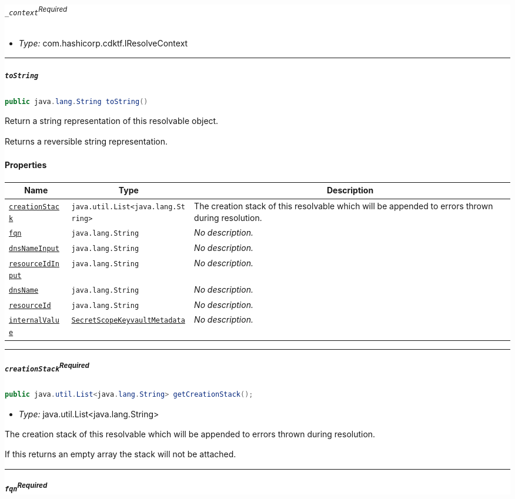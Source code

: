 ###### `_context`<sup>Required</sup> <a name="_context" id="@cdktf/provider-databricks.secretScope.SecretScopeKeyvaultMetadataOutputReference.resolve.parameter._context"></a>

- *Type:* com.hashicorp.cdktf.IResolveContext

---

##### `toString` <a name="toString" id="@cdktf/provider-databricks.secretScope.SecretScopeKeyvaultMetadataOutputReference.toString"></a>

```java
public java.lang.String toString()
```

Return a string representation of this resolvable object.

Returns a reversible string representation.


#### Properties <a name="Properties" id="Properties"></a>

| **Name** | **Type** | **Description** |
| --- | --- | --- |
| <code><a href="#@cdktf/provider-databricks.secretScope.SecretScopeKeyvaultMetadataOutputReference.property.creationStack">creationStack</a></code> | <code>java.util.List<java.lang.String></code> | The creation stack of this resolvable which will be appended to errors thrown during resolution. |
| <code><a href="#@cdktf/provider-databricks.secretScope.SecretScopeKeyvaultMetadataOutputReference.property.fqn">fqn</a></code> | <code>java.lang.String</code> | *No description.* |
| <code><a href="#@cdktf/provider-databricks.secretScope.SecretScopeKeyvaultMetadataOutputReference.property.dnsNameInput">dnsNameInput</a></code> | <code>java.lang.String</code> | *No description.* |
| <code><a href="#@cdktf/provider-databricks.secretScope.SecretScopeKeyvaultMetadataOutputReference.property.resourceIdInput">resourceIdInput</a></code> | <code>java.lang.String</code> | *No description.* |
| <code><a href="#@cdktf/provider-databricks.secretScope.SecretScopeKeyvaultMetadataOutputReference.property.dnsName">dnsName</a></code> | <code>java.lang.String</code> | *No description.* |
| <code><a href="#@cdktf/provider-databricks.secretScope.SecretScopeKeyvaultMetadataOutputReference.property.resourceId">resourceId</a></code> | <code>java.lang.String</code> | *No description.* |
| <code><a href="#@cdktf/provider-databricks.secretScope.SecretScopeKeyvaultMetadataOutputReference.property.internalValue">internalValue</a></code> | <code><a href="#@cdktf/provider-databricks.secretScope.SecretScopeKeyvaultMetadata">SecretScopeKeyvaultMetadata</a></code> | *No description.* |

---

##### `creationStack`<sup>Required</sup> <a name="creationStack" id="@cdktf/provider-databricks.secretScope.SecretScopeKeyvaultMetadataOutputReference.property.creationStack"></a>

```java
public java.util.List<java.lang.String> getCreationStack();
```

- *Type:* java.util.List<java.lang.String>

The creation stack of this resolvable which will be appended to errors thrown during resolution.

If this returns an empty array the stack will not be attached.

---

##### `fqn`<sup>Required</sup> <a name="fqn" id="@cdktf/provider-databricks.secretScope.SecretScopeKeyvaultMetadataOutputReference.property.fqn"></a>
